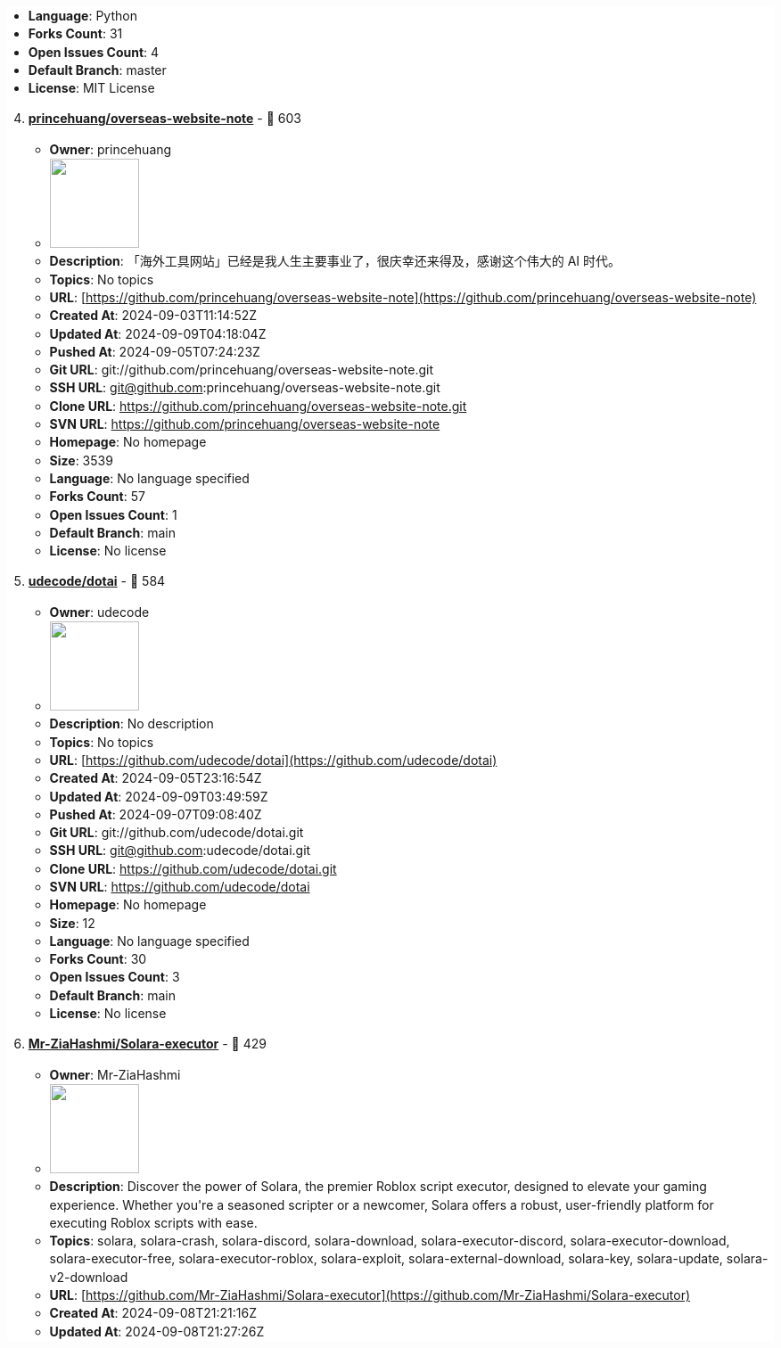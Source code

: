    - **Language**: Python
   - **Forks Count**: 31
   - **Open Issues Count**: 4
   - **Default Branch**: master
   - **License**: MIT License

4. **[princehuang/overseas-website-note](https://github.com/princehuang/overseas-website-note)** - 🌟 603
   - **Owner**: princehuang
   - <img src="https://avatars.githubusercontent.com/u/11406914?v=4" width="100" height="100">
   - **Description**: 「海外工具网站」已经是我人生主要事业了，很庆幸还来得及，感谢这个伟大的 AI 时代。
   - **Topics**: No topics
   - **URL**: [https://github.com/princehuang/overseas-website-note](https://github.com/princehuang/overseas-website-note)
   - **Created At**: 2024-09-03T11:14:52Z
   - **Updated At**: 2024-09-09T04:18:04Z
   - **Pushed At**: 2024-09-05T07:24:23Z
   - **Git URL**: git://github.com/princehuang/overseas-website-note.git
   - **SSH URL**: git@github.com:princehuang/overseas-website-note.git
   - **Clone URL**: https://github.com/princehuang/overseas-website-note.git
   - **SVN URL**: https://github.com/princehuang/overseas-website-note
   - **Homepage**: No homepage
   - **Size**: 3539
   - **Language**: No language specified
   - **Forks Count**: 57
   - **Open Issues Count**: 1
   - **Default Branch**: main
   - **License**: No license

5. **[udecode/dotai](https://github.com/udecode/dotai)** - 🌟 584
   - **Owner**: udecode
   - <img src="https://avatars.githubusercontent.com/u/66228141?v=4" width="100" height="100">
   - **Description**: No description
   - **Topics**: No topics
   - **URL**: [https://github.com/udecode/dotai](https://github.com/udecode/dotai)
   - **Created At**: 2024-09-05T23:16:54Z
   - **Updated At**: 2024-09-09T03:49:59Z
   - **Pushed At**: 2024-09-07T09:08:40Z
   - **Git URL**: git://github.com/udecode/dotai.git
   - **SSH URL**: git@github.com:udecode/dotai.git
   - **Clone URL**: https://github.com/udecode/dotai.git
   - **SVN URL**: https://github.com/udecode/dotai
   - **Homepage**: No homepage
   - **Size**: 12
   - **Language**: No language specified
   - **Forks Count**: 30
   - **Open Issues Count**: 3
   - **Default Branch**: main
   - **License**: No license

6. **[Mr-ZiaHashmi/Solara-executor](https://github.com/Mr-ZiaHashmi/Solara-executor)** - 🌟 429
   - **Owner**: Mr-ZiaHashmi
   - <img src="https://avatars.githubusercontent.com/u/176259727?v=4" width="100" height="100">
   - **Description**: Discover the power of Solara, the premier Roblox script executor, designed to elevate your gaming experience. Whether you're a seasoned scripter or a newcomer, Solara offers a robust, user-friendly platform for executing Roblox scripts with ease.
   - **Topics**: solara, solara-crash, solara-discord, solara-download, solara-executor-discord, solara-executor-download, solara-executor-free, solara-executor-roblox, solara-exploit, solara-external-download, solara-key, solara-update, solara-v2-download
   - **URL**: [https://github.com/Mr-ZiaHashmi/Solara-executor](https://github.com/Mr-ZiaHashmi/Solara-executor)
   - **Created At**: 2024-09-08T21:21:16Z
   - **Updated At**: 2024-09-08T21:27:26Z